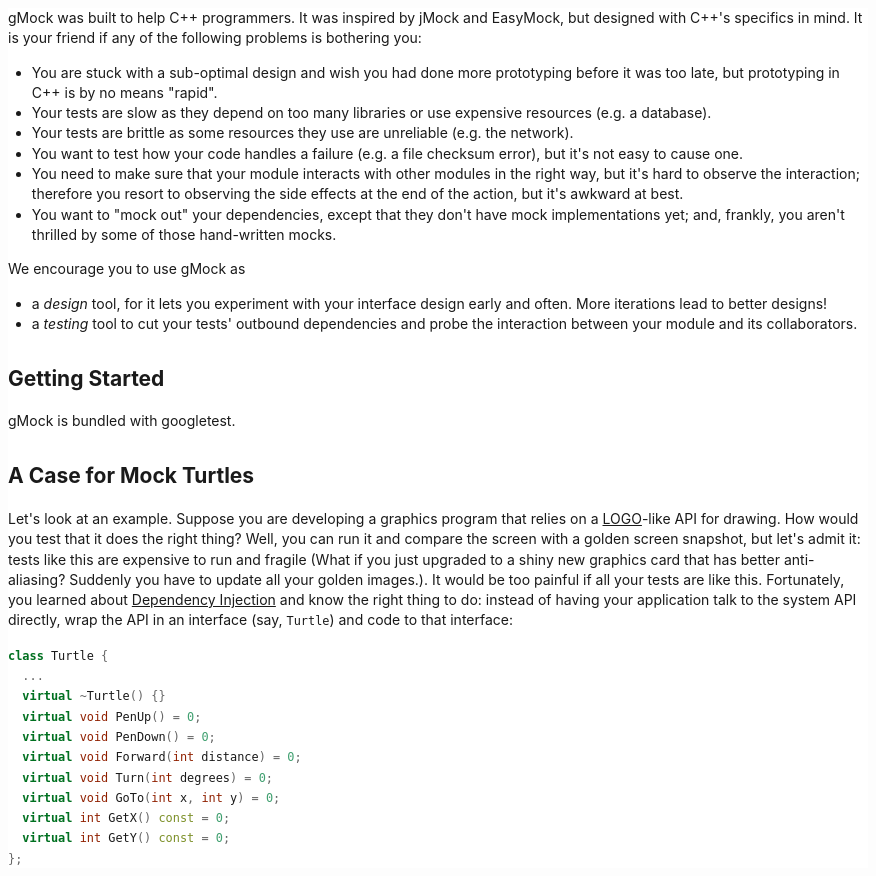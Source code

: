 gMock was built to help C++ programmers. It was inspired by jMock and EasyMock,
but designed with C++'s specifics in mind. It is your friend if any of the
following problems is bothering you:

*   You are stuck with a sub-optimal design and wish you had done more
    prototyping before it was too late, but prototyping in C++ is by no means
    "rapid".
*   Your tests are slow as they depend on too many libraries or use expensive
    resources (e.g. a database).
*   Your tests are brittle as some resources they use are unreliable (e.g. the
    network).
*   You want to test how your code handles a failure (e.g. a file checksum
    error), but it's not easy to cause one.
*   You need to make sure that your module interacts with other modules in the
    right way, but it's hard to observe the interaction; therefore you resort to
    observing the side effects at the end of the action, but it's awkward at
    best.
*   You want to "mock out" your dependencies, except that they don't have mock
    implementations yet; and, frankly, you aren't thrilled by some of those
    hand-written mocks.

We encourage you to use gMock as

*   a *design* tool, for it lets you experiment with your interface design early
    and often. More iterations lead to better designs!
*   a *testing* tool to cut your tests' outbound dependencies and probe the
    interaction between your module and its collaborators.

## Getting Started

gMock is bundled with googletest.

## A Case for Mock Turtles

Let's look at an example. Suppose you are developing a graphics program that
relies on a [LOGO](http://en.wikipedia.org/wiki/Logo_programming_language)-like
API for drawing. How would you test that it does the right thing? Well, you can
run it and compare the screen with a golden screen snapshot, but let's admit it:
tests like this are expensive to run and fragile (What if you just upgraded to a
shiny new graphics card that has better anti-aliasing? Suddenly you have to
update all your golden images.). It would be too painful if all your tests are
like this. Fortunately, you learned about
[Dependency Injection](http://en.wikipedia.org/wiki/Dependency_injection) and know the right thing
to do: instead of having your application talk to the system API directly, wrap
the API in an interface (say, `Turtle`) and code to that interface:

```cpp
class Turtle {
  ...
  virtual ~Turtle() {}
  virtual void PenUp() = 0;
  virtual void PenDown() = 0;
  virtual void Forward(int distance) = 0;
  virtual void Turn(int degrees) = 0;
  virtual void GoTo(int x, int y) = 0;
  virtual int GetX() const = 0;
  virtual int GetY() const = 0;
};
```
